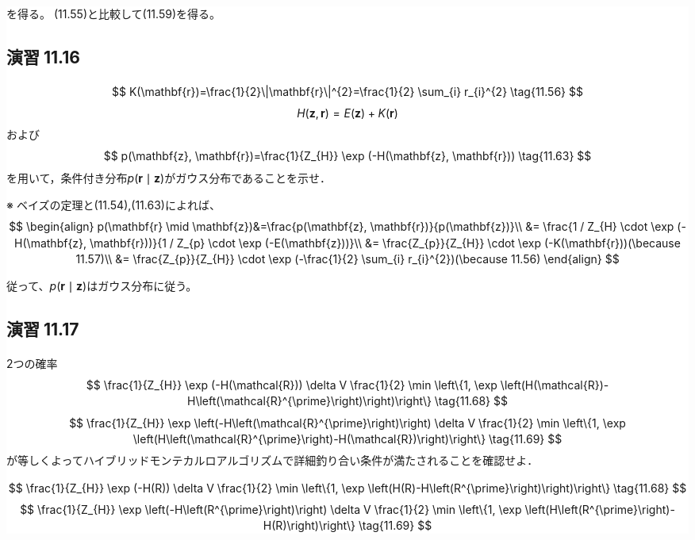を得る。
(11.55)と比較して(11.59)を得る。

## 演習 11.16

<div class="panel-primary">

$$
K(\mathbf{r})=\frac{1}{2}\|\mathbf{r}\|^{2}=\frac{1}{2} \sum_{i} r_{i}^{2} \tag{11.56}
$$
$$
H(\mathbf{z}, \mathbf{r})=E(\mathbf{z})+K(\mathbf{r}) \tag{11.57}
$$
および
$$
p(\mathbf{z}, \mathbf{r})=\frac{1}{Z_{H}} \exp (-H(\mathbf{z}, \mathbf{r})) \tag{11.63}
$$
を用いて，条件付き分布$p(\mathbf{r}\mid \mathbf{z})$がガウス分布であることを示せ．

</div>

※
ベイズの定理と(11.54),(11.63)によれば、
$$
\begin{align}
p(\mathbf{r} \mid \mathbf{z})&=\frac{p(\mathbf{z}, \mathbf{r})}{p(\mathbf{z})}\\
&= \frac{1 / Z_{H} \cdot \exp (-H(\mathbf{z}, \mathbf{r}))}{1 / Z_{p} \cdot \exp (-E(\mathbf{z}))}\\
&= \frac{Z_{p}}{Z_{H}} \cdot \exp (-K(\mathbf{r}))(\because 11.57)\\
&= \frac{Z_{p}}{Z_{H}} \cdot \exp (-\frac{1}{2} \sum_{i} r_{i}^{2})(\because 11.56)
\end{align}
$$

従って、$p(\mathbf{r} \mid \mathbf{z})$はガウス分布に従う。

## 演習 11.17

<div class="panel-primary">

2つの確率
$$
\frac{1}{Z_{H}} \exp (-H(\mathcal{R})) \delta V \frac{1}{2} \min \left\{1, \exp \left(H(\mathcal{R})-H\left(\mathcal{R}^{\prime}\right)\right)\right\} \tag{11.68}
$$
$$
\frac{1}{Z_{H}} \exp \left(-H\left(\mathcal{R}^{\prime}\right)\right) \delta V \frac{1}{2} \min \left\{1, \exp \left(H\left(\mathcal{R}^{\prime}\right)-H(\mathcal{R})\right)\right\} \tag{11.69}
$$
が等しくよってハイブリッドモンテカルロアルゴリズムで詳細釣り合い条件が満たされることを確認せよ．

</div>

$$
\frac{1}{Z_{H}} \exp (-H(R)) \delta V \frac{1}{2} \min \left\{1, \exp \left(H(R)-H\left(R^{\prime}\right)\right)\right\}
\tag{11.68}
$$
$$
\frac{1}{Z_{H}} \exp \left(-H\left(R^{\prime}\right)\right) \delta V \frac{1}{2} \min \left\{1, \exp \left(H\left(R^{\prime}\right)-H(R)\right)\right\}
\tag{11.69}
$$
